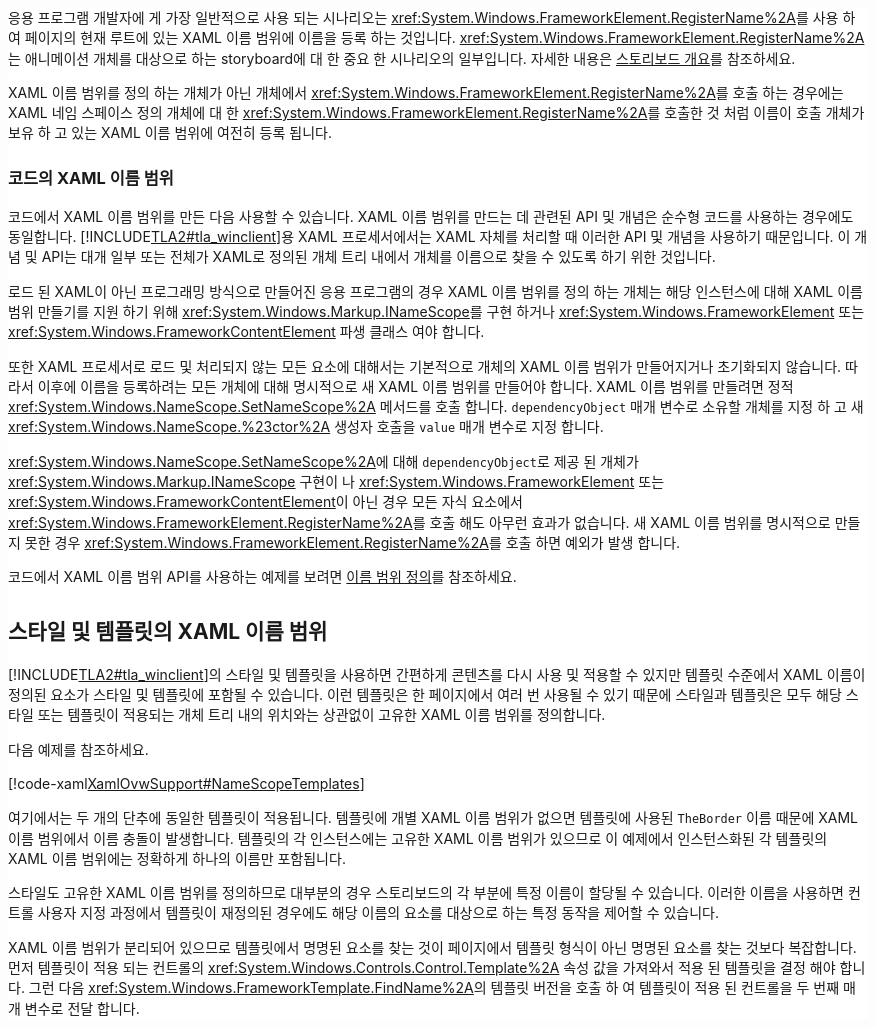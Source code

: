  응용 프로그램 개발자에 게 가장 일반적으로 사용 되는 시나리오는 <xref:System.Windows.FrameworkElement.RegisterName%2A>를 사용 하 여 페이지의 현재 루트에 있는 XAML 이름 범위에 이름을 등록 하는 것입니다. <xref:System.Windows.FrameworkElement.RegisterName%2A>는 애니메이션 개체를 대상으로 하는 storyboard에 대 한 중요 한 시나리오의 일부입니다. 자세한 내용은 [스토리보드 개요](../graphics-multimedia/storyboards-overview.md)를 참조하세요.  
  
 XAML 이름 범위를 정의 하는 개체가 아닌 개체에서 <xref:System.Windows.FrameworkElement.RegisterName%2A>를 호출 하는 경우에는 XAML 네임 스페이스 정의 개체에 대 한 <xref:System.Windows.FrameworkElement.RegisterName%2A>를 호출한 것 처럼 이름이 호출 개체가 보유 하 고 있는 XAML 이름 범위에 여전히 등록 됩니다.  
  
### <a name="xaml-namescopes-in-code"></a>코드의 XAML 이름 범위  
 코드에서 XAML 이름 범위를 만든 다음 사용할 수 있습니다. XAML 이름 범위를 만드는 데 관련된 API 및 개념은 순수형 코드를 사용하는 경우에도 동일합니다. [!INCLUDE[TLA2#tla_winclient](../../../../includes/tla2sharptla-winclient-md.md)]용 XAML 프로세서에서는 XAML 자체를 처리할 때 이러한 API 및 개념을 사용하기 때문입니다. 이 개념 및 API는 대개 일부 또는 전체가 XAML로 정의된 개체 트리 내에서 개체를 이름으로 찾을 수 있도록 하기 위한 것입니다.  
  
 로드 된 XAML이 아닌 프로그래밍 방식으로 만들어진 응용 프로그램의 경우 XAML 이름 범위를 정의 하는 개체는 해당 인스턴스에 대해 XAML 이름 범위 만들기를 지원 하기 위해 <xref:System.Windows.Markup.INameScope>를 구현 하거나 <xref:System.Windows.FrameworkElement> 또는 <xref:System.Windows.FrameworkContentElement> 파생 클래스 여야 합니다.  
  
 또한 XAML 프로세서로 로드 및 처리되지 않는 모든 요소에 대해서는 기본적으로 개체의 XAML 이름 범위가 만들어지거나 초기화되지 않습니다. 따라서 이후에 이름을 등록하려는 모든 개체에 대해 명시적으로 새 XAML 이름 범위를 만들어야 합니다. XAML 이름 범위를 만들려면 정적 <xref:System.Windows.NameScope.SetNameScope%2A> 메서드를 호출 합니다. `dependencyObject` 매개 변수로 소유할 개체를 지정 하 고 새 <xref:System.Windows.NameScope.%23ctor%2A> 생성자 호출을 `value` 매개 변수로 지정 합니다.  
  
 <xref:System.Windows.NameScope.SetNameScope%2A>에 대해 `dependencyObject`로 제공 된 개체가 <xref:System.Windows.Markup.INameScope> 구현이 나 <xref:System.Windows.FrameworkElement> 또는 <xref:System.Windows.FrameworkContentElement>이 아닌 경우 모든 자식 요소에서 <xref:System.Windows.FrameworkElement.RegisterName%2A>를 호출 해도 아무런 효과가 없습니다. 새 XAML 이름 범위를 명시적으로 만들지 못한 경우 <xref:System.Windows.FrameworkElement.RegisterName%2A>를 호출 하면 예외가 발생 합니다.  
  
 코드에서 XAML 이름 범위 API를 사용하는 예제를 보려면 [이름 범위 정의](../graphics-multimedia/how-to-define-a-name-scope.md)를 참조하세요.  
  
<a name="Namescopes_in_Styles_and_Templates"></a>   
## <a name="xaml-namescopes-in-styles-and-templates"></a>스타일 및 템플릿의 XAML 이름 범위  
 [!INCLUDE[TLA2#tla_winclient](../../../../includes/tla2sharptla-winclient-md.md)]의 스타일 및 템플릿을 사용하면 간편하게 콘텐츠를 다시 사용 및 적용할 수 있지만 템플릿 수준에서 XAML 이름이 정의된 요소가 스타일 및 템플릿에 포함될 수 있습니다. 이런 템플릿은 한 페이지에서 여러 번 사용될 수 있기 때문에 스타일과 템플릿은 모두 해당 스타일 또는 템플릿이 적용되는 개체 트리 내의 위치와는 상관없이 고유한 XAML 이름 범위를 정의합니다.  
  
 다음 예제를 참조하세요.  
  
 [!code-xaml[XamlOvwSupport#NameScopeTemplates](~/samples/snippets/csharp/VS_Snippets_Wpf/XAMLOvwSupport/CSharp/page6.xaml#namescopetemplates)]  
  
 여기에서는 두 개의 단추에 동일한 템플릿이 적용됩니다. 템플릿에 개별 XAML 이름 범위가 없으면 템플릿에 사용된 `TheBorder` 이름 때문에 XAML 이름 범위에서 이름 충돌이 발생합니다. 템플릿의 각 인스턴스에는 고유한 XAML 이름 범위가 있으므로 이 예제에서 인스턴스화된 각 템플릿의 XAML 이름 범위에는 정확하게 하나의 이름만 포함됩니다.  
  
 스타일도 고유한 XAML 이름 범위를 정의하므로 대부분의 경우 스토리보드의 각 부분에 특정 이름이 할당될 수 있습니다. 이러한 이름을 사용하면 컨트롤 사용자 지정 과정에서 템플릿이 재정의된 경우에도 해당 이름의 요소를 대상으로 하는 특정 동작을 제어할 수 있습니다.  
  
 XAML 이름 범위가 분리되어 있으므로 템플릿에서 명명된 요소를 찾는 것이 페이지에서 템플릿 형식이 아닌 명명된 요소를 찾는 것보다 복잡합니다. 먼저 템플릿이 적용 되는 컨트롤의 <xref:System.Windows.Controls.Control.Template%2A> 속성 값을 가져와서 적용 된 템플릿을 결정 해야 합니다. 그런 다음 <xref:System.Windows.FrameworkTemplate.FindName%2A>의 템플릿 버전을 호출 하 여 템플릿이 적용 된 컨트롤을 두 번째 매개 변수로 전달 합니다.  
  